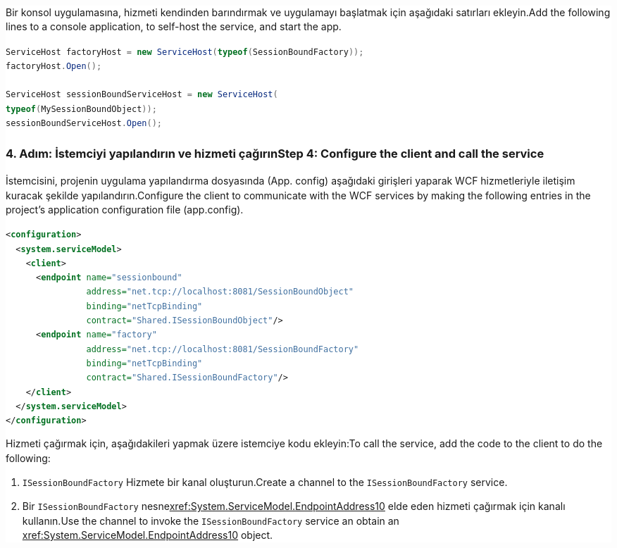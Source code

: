  <span data-ttu-id="681f4-206">Bir konsol uygulamasına, hizmeti kendinden barındırmak ve uygulamayı başlatmak için aşağıdaki satırları ekleyin.</span><span class="sxs-lookup"><span data-stu-id="681f4-206">Add the following lines to a console application, to self-host the service, and start the app.</span></span>  
  
```csharp  
ServiceHost factoryHost = new ServiceHost(typeof(SessionBoundFactory));  
factoryHost.Open();  
  
ServiceHost sessionBoundServiceHost = new ServiceHost(  
typeof(MySessionBoundObject));  
sessionBoundServiceHost.Open();  
```  
  
### <a name="step-4-configure-the-client-and-call-the-service"></a><span data-ttu-id="681f4-207">4\. Adım: İstemciyi yapılandırın ve hizmeti çağırın</span><span class="sxs-lookup"><span data-stu-id="681f4-207">Step 4: Configure the client and call the service</span></span>  
 <span data-ttu-id="681f4-208">İstemcisini, projenin uygulama yapılandırma dosyasında (App. config) aşağıdaki girişleri yaparak WCF hizmetleriyle iletişim kuracak şekilde yapılandırın.</span><span class="sxs-lookup"><span data-stu-id="681f4-208">Configure the client to communicate with the WCF services by making the following entries in the project’s application configuration file (app.config).</span></span>  
  
```xml  
<configuration>  
  <system.serviceModel>  
    <client>  
      <endpoint name="sessionbound"   
                address="net.tcp://localhost:8081/SessionBoundObject"   
                binding="netTcpBinding"   
                contract="Shared.ISessionBoundObject"/>  
      <endpoint name="factory"   
                address="net.tcp://localhost:8081/SessionBoundFactory"   
                binding="netTcpBinding"   
                contract="Shared.ISessionBoundFactory"/>  
    </client>    
  </system.serviceModel>  
</configuration>  
```  
  
 <span data-ttu-id="681f4-209">Hizmeti çağırmak için, aşağıdakileri yapmak üzere istemciye kodu ekleyin:</span><span class="sxs-lookup"><span data-stu-id="681f4-209">To call the service, add the code to the client to do the following:</span></span>  
  
1. <span data-ttu-id="681f4-210">`ISessionBoundFactory` Hizmete bir kanal oluşturun.</span><span class="sxs-lookup"><span data-stu-id="681f4-210">Create a channel to the `ISessionBoundFactory` service.</span></span>  
  
2. <span data-ttu-id="681f4-211">Bir `ISessionBoundFactory` nesne<xref:System.ServiceModel.EndpointAddress10> elde eden hizmeti çağırmak için kanalı kullanın.</span><span class="sxs-lookup"><span data-stu-id="681f4-211">Use the channel to invoke the `ISessionBoundFactory` service an obtain an <xref:System.ServiceModel.EndpointAddress10> object.</span></span>  
  